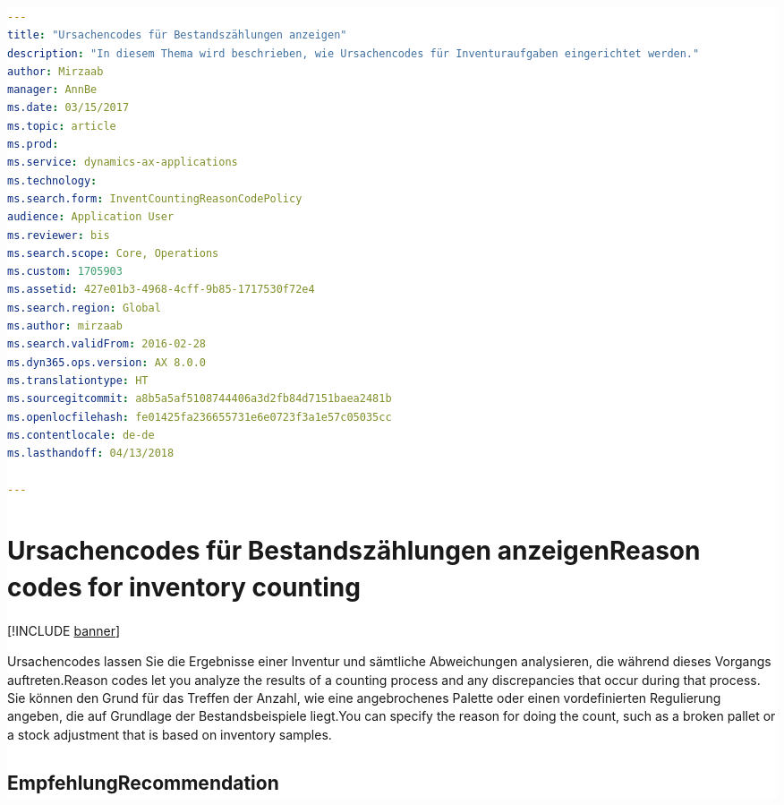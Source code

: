 ```yaml
---
title: "Ursachencodes für Bestandszählungen anzeigen"
description: "In diesem Thema wird beschrieben, wie Ursachencodes für Inventuraufgaben eingerichtet werden."
author: Mirzaab
manager: AnnBe
ms.date: 03/15/2017
ms.topic: article
ms.prod: 
ms.service: dynamics-ax-applications
ms.technology: 
ms.search.form: InventCountingReasonCodePolicy
audience: Application User
ms.reviewer: bis
ms.search.scope: Core, Operations
ms.custom: 1705903
ms.assetid: 427e01b3-4968-4cff-9b85-1717530f72e4
ms.search.region: Global
ms.author: mirzaab
ms.search.validFrom: 2016-02-28
ms.dyn365.ops.version: AX 8.0.0
ms.translationtype: HT
ms.sourcegitcommit: a8b5a5af5108744406a3d2fb84d7151baea2481b
ms.openlocfilehash: fe01425fa236655731e6e0723f3a1e57c05035cc
ms.contentlocale: de-de
ms.lasthandoff: 04/13/2018

---
```


# <a name="reason-codes-for-inventory-counting"></a><span data-ttu-id="abf8c-103">Ursachencodes für Bestandszählungen anzeigen</span><span class="sxs-lookup"><span data-stu-id="abf8c-103">Reason codes for inventory counting</span></span>

[!INCLUDE [banner](../includes/banner.md)]

<span data-ttu-id="abf8c-104">Ursachencodes lassen Sie die Ergebnisse einer Inventur und sämtliche Abweichungen analysieren, die während dieses Vorgangs auftreten.</span><span class="sxs-lookup"><span data-stu-id="abf8c-104">Reason codes let you analyze the results of a counting process and any discrepancies that occur during that process.</span></span> <span data-ttu-id="abf8c-105">Sie können den Grund für das Treffen der Anzahl, wie eine angebrochenes Palette oder einen vordefinierten Regulierung angeben, die auf Grundlage der Bestandsbeispiele liegt.</span><span class="sxs-lookup"><span data-stu-id="abf8c-105">You can specify the reason for doing the count, such as a broken pallet or a stock adjustment that is based on inventory samples.</span></span>

## <a name="recommendation"></a><span data-ttu-id="abf8c-106">Empfehlung</span><span class="sxs-lookup"><span data-stu-id="abf8c-106">Recommendation</span></span>
